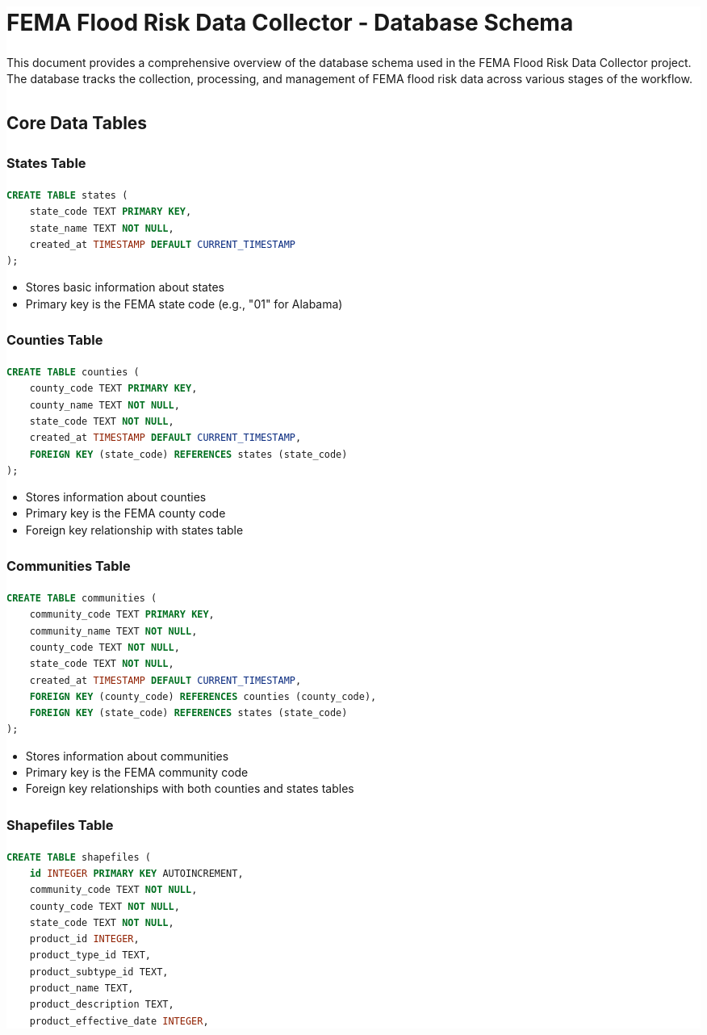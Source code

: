 # FEMA Flood Risk Data Collector - Database Schema

This document provides a comprehensive overview of the database schema used in the FEMA Flood Risk Data Collector project. The database tracks the collection, processing, and management of FEMA flood risk data across various stages of the workflow.

## Core Data Tables

### States Table
```sql
CREATE TABLE states (
    state_code TEXT PRIMARY KEY,
    state_name TEXT NOT NULL,
    created_at TIMESTAMP DEFAULT CURRENT_TIMESTAMP
);
```
- Stores basic information about states
- Primary key is the FEMA state code (e.g., "01" for Alabama)

### Counties Table
```sql
CREATE TABLE counties (
    county_code TEXT PRIMARY KEY,
    county_name TEXT NOT NULL,
    state_code TEXT NOT NULL,
    created_at TIMESTAMP DEFAULT CURRENT_TIMESTAMP,
    FOREIGN KEY (state_code) REFERENCES states (state_code)
);
```
- Stores information about counties
- Primary key is the FEMA county code
- Foreign key relationship with states table

### Communities Table
```sql
CREATE TABLE communities (
    community_code TEXT PRIMARY KEY,
    community_name TEXT NOT NULL,
    county_code TEXT NOT NULL,
    state_code TEXT NOT NULL,
    created_at TIMESTAMP DEFAULT CURRENT_TIMESTAMP,
    FOREIGN KEY (county_code) REFERENCES counties (county_code),
    FOREIGN KEY (state_code) REFERENCES states (state_code)
);
```
- Stores information about communities
- Primary key is the FEMA community code
- Foreign key relationships with both counties and states tables

### Shapefiles Table
```sql
CREATE TABLE shapefiles (
    id INTEGER PRIMARY KEY AUTOINCREMENT,
    community_code TEXT NOT NULL,
    county_code TEXT NOT NULL,
    state_code TEXT NOT NULL,
    product_id INTEGER,
    product_type_id TEXT,
    product_subtype_id TEXT,
    product_name TEXT,
    product_description TEXT,
    product_effective_date INTEGER,
```